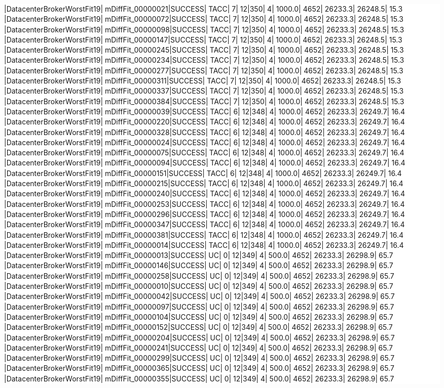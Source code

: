 |DatacenterBrokerWorstFit19|     mDiffFit_00000021|SUCCESS|  TACC|   7|       12|350|        4|    1000.0|       4652|  26233.3|   26248.5|    15.3
|DatacenterBrokerWorstFit19|     mDiffFit_00000072|SUCCESS|  TACC|   7|       12|350|        4|    1000.0|       4652|  26233.3|   26248.5|    15.3
|DatacenterBrokerWorstFit19|     mDiffFit_00000098|SUCCESS|  TACC|   7|       12|350|        4|    1000.0|       4652|  26233.3|   26248.5|    15.3
|DatacenterBrokerWorstFit19|     mDiffFit_00000147|SUCCESS|  TACC|   7|       12|350|        4|    1000.0|       4652|  26233.3|   26248.5|    15.3
|DatacenterBrokerWorstFit19|     mDiffFit_00000245|SUCCESS|  TACC|   7|       12|350|        4|    1000.0|       4652|  26233.3|   26248.5|    15.3
|DatacenterBrokerWorstFit19|     mDiffFit_00000234|SUCCESS|  TACC|   7|       12|350|        4|    1000.0|       4652|  26233.3|   26248.5|    15.3
|DatacenterBrokerWorstFit19|     mDiffFit_00000277|SUCCESS|  TACC|   7|       12|350|        4|    1000.0|       4652|  26233.3|   26248.5|    15.3
|DatacenterBrokerWorstFit19|     mDiffFit_00000311|SUCCESS|  TACC|   7|       12|350|        4|    1000.0|       4652|  26233.3|   26248.5|    15.3
|DatacenterBrokerWorstFit19|     mDiffFit_00000337|SUCCESS|  TACC|   7|       12|350|        4|    1000.0|       4652|  26233.3|   26248.5|    15.3
|DatacenterBrokerWorstFit19|     mDiffFit_00000384|SUCCESS|  TACC|   7|       12|350|        4|    1000.0|       4652|  26233.3|   26248.5|    15.3
|DatacenterBrokerWorstFit19|     mDiffFit_00000039|SUCCESS|  TACC|   6|       12|348|        4|    1000.0|       4652|  26233.3|   26249.7|    16.4
|DatacenterBrokerWorstFit19|     mDiffFit_00000220|SUCCESS|  TACC|   6|       12|348|        4|    1000.0|       4652|  26233.3|   26249.7|    16.4
|DatacenterBrokerWorstFit19|     mDiffFit_00000328|SUCCESS|  TACC|   6|       12|348|        4|    1000.0|       4652|  26233.3|   26249.7|    16.4
|DatacenterBrokerWorstFit19|     mDiffFit_00000024|SUCCESS|  TACC|   6|       12|348|        4|    1000.0|       4652|  26233.3|   26249.7|    16.4
|DatacenterBrokerWorstFit19|     mDiffFit_00000075|SUCCESS|  TACC|   6|       12|348|        4|    1000.0|       4652|  26233.3|   26249.7|    16.4
|DatacenterBrokerWorstFit19|     mDiffFit_00000094|SUCCESS|  TACC|   6|       12|348|        4|    1000.0|       4652|  26233.3|   26249.7|    16.4
|DatacenterBrokerWorstFit19|     mDiffFit_00000151|SUCCESS|  TACC|   6|       12|348|        4|    1000.0|       4652|  26233.3|   26249.7|    16.4
|DatacenterBrokerWorstFit19|     mDiffFit_00000215|SUCCESS|  TACC|   6|       12|348|        4|    1000.0|       4652|  26233.3|   26249.7|    16.4
|DatacenterBrokerWorstFit19|     mDiffFit_00000240|SUCCESS|  TACC|   6|       12|348|        4|    1000.0|       4652|  26233.3|   26249.7|    16.4
|DatacenterBrokerWorstFit19|     mDiffFit_00000253|SUCCESS|  TACC|   6|       12|348|        4|    1000.0|       4652|  26233.3|   26249.7|    16.4
|DatacenterBrokerWorstFit19|     mDiffFit_00000296|SUCCESS|  TACC|   6|       12|348|        4|    1000.0|       4652|  26233.3|   26249.7|    16.4
|DatacenterBrokerWorstFit19|     mDiffFit_00000347|SUCCESS|  TACC|   6|       12|348|        4|    1000.0|       4652|  26233.3|   26249.7|    16.4
|DatacenterBrokerWorstFit19|     mDiffFit_00000381|SUCCESS|  TACC|   6|       12|348|        4|    1000.0|       4652|  26233.3|   26249.7|    16.4
|DatacenterBrokerWorstFit19|     mDiffFit_00000014|SUCCESS|  TACC|   6|       12|348|        4|    1000.0|       4652|  26233.3|   26249.7|    16.4
|DatacenterBrokerWorstFit19|     mDiffFit_00000013|SUCCESS|    UC|   0|       12|349|        4|     500.0|       4652|  26233.3|   26298.9|    65.7
|DatacenterBrokerWorstFit19|     mDiffFit_00000146|SUCCESS|    UC|   0|       12|349|        4|     500.0|       4652|  26233.3|   26298.9|    65.7
|DatacenterBrokerWorstFit19|     mDiffFit_00000258|SUCCESS|    UC|   0|       12|349|        4|     500.0|       4652|  26233.3|   26298.9|    65.7
|DatacenterBrokerWorstFit19|     mDiffFit_00000010|SUCCESS|    UC|   0|       12|349|        4|     500.0|       4652|  26233.3|   26298.9|    65.7
|DatacenterBrokerWorstFit19|     mDiffFit_00000042|SUCCESS|    UC|   0|       12|349|        4|     500.0|       4652|  26233.3|   26298.9|    65.7
|DatacenterBrokerWorstFit19|     mDiffFit_00000097|SUCCESS|    UC|   0|       12|349|        4|     500.0|       4652|  26233.3|   26298.9|    65.7
|DatacenterBrokerWorstFit19|     mDiffFit_00000104|SUCCESS|    UC|   0|       12|349|        4|     500.0|       4652|  26233.3|   26298.9|    65.7
|DatacenterBrokerWorstFit19|     mDiffFit_00000152|SUCCESS|    UC|   0|       12|349|        4|     500.0|       4652|  26233.3|   26298.9|    65.7
|DatacenterBrokerWorstFit19|     mDiffFit_00000204|SUCCESS|    UC|   0|       12|349|        4|     500.0|       4652|  26233.3|   26298.9|    65.7
|DatacenterBrokerWorstFit19|     mDiffFit_00000241|SUCCESS|    UC|   0|       12|349|        4|     500.0|       4652|  26233.3|   26298.9|    65.7
|DatacenterBrokerWorstFit19|     mDiffFit_00000299|SUCCESS|    UC|   0|       12|349|        4|     500.0|       4652|  26233.3|   26298.9|    65.7
|DatacenterBrokerWorstFit19|     mDiffFit_00000365|SUCCESS|    UC|   0|       12|349|        4|     500.0|       4652|  26233.3|   26298.9|    65.7
|DatacenterBrokerWorstFit19|     mDiffFit_00000355|SUCCESS|    UC|   0|       12|349|        4|     500.0|       4652|  26233.3|   26298.9|    65.7